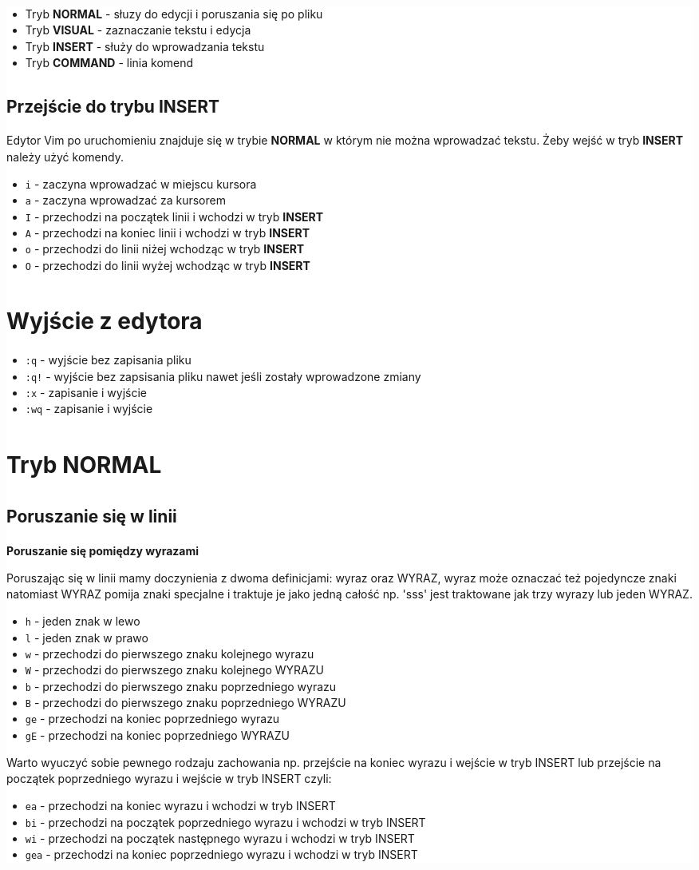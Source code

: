 - Tryb **NORMAL** - słuzy do edycji i poruszania się po pliku
- Tryb **VISUAL** - zaznaczanie tekstu i edycja
- Tryb **INSERT** - służy do wprowadzania tekstu
- Tryb **COMMAND** - linia komend

## Przejście do trybu INSERT

Edytor Vim po uruchomieniu znajduje się w trybie **NORMAL** w którym nie można
wprowadzać tekstu. Żeby wejść w tryb **INSERT** należy użyć komendy.

- `i` - zaczyna wprowadzać w miejscu kursora
- `a` - zaczyna wprowadzać za kursorem
- `I` - przechodzi na początek linii i wchodzi w tryb **INSERT**
- `A` - przechodzi na koniec linii i wchodzi w tryb **INSERT**
- `o` - przechodzi do linii niżej wchodząc w tryb **INSERT**
- `O` - przechodzi do linii wyżej wchodząc w tryb **INSERT**

# Wyjście z edytora

- `:q` - wyjście bez zapisania pliku
- `:q!` - wyjście bez zapsisania pliku nawet jeśli zostały wprowadzone zmiany
- `:x` - zapisanie i wyjście
- `:wq` - zapisanie i wyjście

# Tryb NORMAL

## Poruszanie się w linii

**Poruszanie się pomiędzy wyrazami**

Poruszając się w linii mamy doczynienia z dwoma definicjami: wyraz oraz WYRAZ,
wyraz może oznaczać też pojedyncze znaki natomiast WYRAZ pomija znaki
specjalne i traktuje je jako jedną całość np. 'sss' jest traktowane jak
trzy wyrazy lub jeden WYRAZ.

- `h` - jeden znak w lewo
- `l` - jeden znak w prawo
- `w` - przechodzi do pierwszego znaku kolejnego wyrazu
- `W` - przechodzi do pierwszego znaku kolejnego WYRAZU
- `b` - przechodzi do pierwszego znaku poprzedniego wyrazu
- `B` - przechodzi do pierwszego znaku poprzedniego WYRAZU
- `ge` - przechodzi na koniec poprzedniego wyrazu
- `gE` - przechodzi na koniec poprzedniego WYRAZU

Warto wyuczyć sobie pewnego rodzaju zachowania np. przejście na koniec wyrazu i
wejście w tryb INSERT lub przejście na początek poprzedniego wyrazu i wejście w
tryb INSERT czyli:

- `ea` - przechodzi na koniec wyrazu i wchodzi w tryb INSERT
- `bi` - przechodzi na początek poprzedniego wyrazu i wchodzi w tryb INSERT
- `wi` - przechodzi na początek następnego wyrazu i wchodzi w tryb INSERT
- `gea` - przechodzi na koniec poprzedniego wyrazu i wchodzi w tryb INSERT
